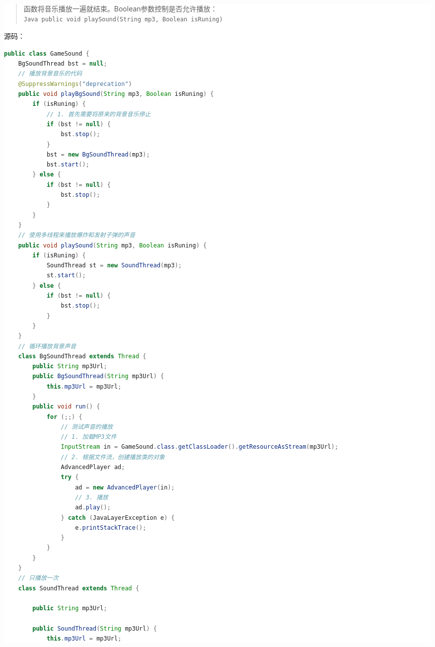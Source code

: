 >函数将音乐播放一遍就结束。Boolean参数控制是否允许播放：  
>```Java public void playSound(String mp3, Boolean isRuning) ```

源码：  
```Java
public class GameSound {
	BgSoundThread bst = null;
	// 播放背景音乐的代码
	@SuppressWarnings("deprecation")
	public void playBgSound(String mp3, Boolean isRuning) {
		if (isRuning) {
			// 1. 首先需要将原来的背景音乐停止
			if (bst != null) {
				bst.stop();
			}
			bst = new BgSoundThread(mp3);
			bst.start();
		} else {
			if (bst != null) {
				bst.stop();
			}
		}
	}
	// 使用多线程来播放爆炸和发射子弹的声音
	public void playSound(String mp3, Boolean isRuning) {
		if (isRuning) {
			SoundThread st = new SoundThread(mp3);
			st.start();
		} else {
			if (bst != null) {
				bst.stop();
			}
		}
	}
	// 循环播放背景声音
	class BgSoundThread extends Thread {
		public String mp3Url;
		public BgSoundThread(String mp3Url) {
			this.mp3Url = mp3Url;
		}
		public void run() {
			for (;;) {
				// 测试声音的播放
				// 1. 加载MP3文件
				InputStream in = GameSound.class.getClassLoader().getResourceAsStream(mp3Url);
				// 2. 根据文件流，创建播放类的对象
				AdvancedPlayer ad;
				try {
					ad = new AdvancedPlayer(in);
					// 3. 播放
					ad.play();
				} catch (JavaLayerException e) {
					e.printStackTrace();
				}
			}
		}
	}
	// 只播放一次
	class SoundThread extends Thread {

		public String mp3Url;

		public SoundThread(String mp3Url) {
			this.mp3Url = mp3Url;
```